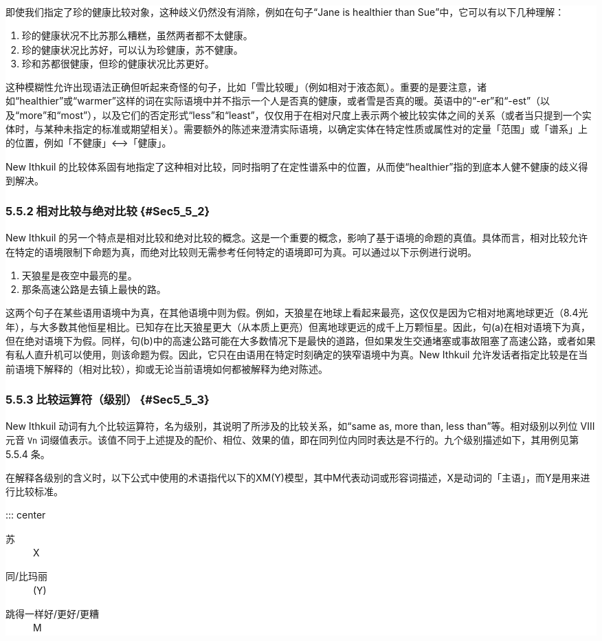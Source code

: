 </div>

即使我们指定了珍的健康比较对象，这种歧义仍然没有消除，例如在句子<q>Jane is healthier than Sue</q>中，它可以有以下几种理解：

<div class="indent abc">

1. 珍的健康状况不比苏那么糟糕，虽然两者都不太健康。
2. 珍的健康状况比苏好，可以认为珍健康，苏不健康。
3. 珍和苏都很健康，但珍的健康状况比苏更好。

</div>

这种模糊性允许出现语法正确但听起来奇怪的句子，比如「雪比较暖」（例如相对于液态氮）。重要的是要注意，诸如<q>healthier</q>或<q>warmer</q>这样的词在实际语境中并不指示一个人是否真的健康，或者雪是否真的暖。英语中的<q>-er</q>和<q>-est</q>（以及<q>more</q>和<q>most</q>），以及它们的否定形式<q>less</q>和<q>least</q>，仅仅用于在相对尺度上表示两个被比较实体之间的关系（或者当只提到一个实体时，与某种未指定的标准或期望相关）。需要额外的陈述来澄清实际语境，以确定实体在特定性质或属性对的定量「范围」或「谱系」上的位置，例如「不健康」<—>「健康」。

New Ithkuil 的比较体系固有地指定了这种相对比较，同时指明了在定性谱系中的位置，从而使<q>healthier</q>指的到底本人健不健康的歧义得到解决。

### 5.5.2 相对比较与绝对比较 {#Sec5_5_2}

New Ithkuil 的另一个特点是相对比较和绝对比较的概念。这是一个重要的概念，影响了基于语境的命题的真值。具体而言，相对比较允许在特定的语境限制下命题为真，而绝对比较则无需参考任何特定的语境即可为真。可以通过以下示例进行说明。

<div class="indent abc">

1. 天狼星是夜空中最亮的星。
2. 那条高速公路是去镇上最快的路。

</div>

这两个句子在某些语用语境中为真，在其他语境中则为假。例如，天狼星在地球上看起来最亮，这仅仅是因为它相对地离地球更近（8.4光年），与大多数其他恒星相比。已知存在比天狼星更大（从本质上更亮）但离地球更远的成千上万颗恒星。因此，句(a)在相对语境下为真，但在绝对语境下为假。同样，句(b)中的高速公路可能在大多数情况下是最快的道路，但如果发生交通堵塞或事故阻塞了高速公路，或者如果有私人直升机可以使用，则该命题为假。因此，它只在由语用在特定时刻确定的狭窄语境中为真。New Ithkuil 允许发话者指定比较是在当前语境下解释的（相对比较），抑或无论当前语境如何都被解释为绝对陈述。

### 5.5.3 比较运算符（级别） {#Sec5_5_3}

New Ithkuil 动词有九个比较运算符，名为级别，其说明了所涉及的比较关系，如<q>same as, more than, less than</q>等。相对级别以列位 VIII 元音 `Vn` 词缀值表示。该值不同于上述提及的配价、相位、效果的值，即在同列位内同时表达是不行的。九个级别描述如下，其用例见第 5.5.4 条。

在解释各级别的含义时，以下公式中使用的术语指代以下的XM(Y)模型，其中M代表动词或形容词描述，X是动词的「主语」，而Y是用来进行比较标准。

::: center

<div class="indent">
    <dl class="gloss">
      <dt>苏</dt>
      <dd>X</dd>
    </dl>
    <dl class="gloss">
      <dt>同/比玛丽</dt>
      <dd>(Y)</dd>
    </dl>
    <dl class="gloss">
      <dt>跳得一样好/更好/更糟</dt>
      <dd>M</dd>
    </dl>
</div>
